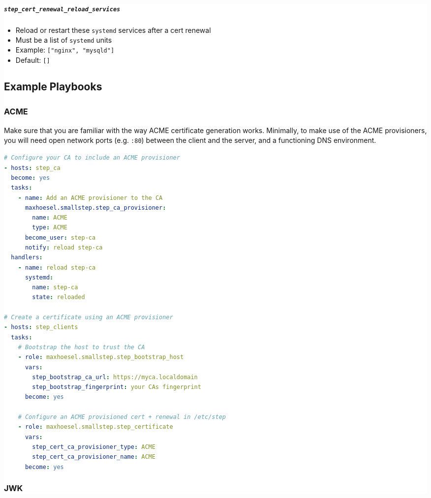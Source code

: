 ##### `step_cert_renewal_reload_services`
- Reload or restart these `systemd` services after a cert renewal
- Must be a list of `systemd` units
- Example: `["nginx", "mysqld"]`
- Default: `[]`

## Example Playbooks

### ACME

Make sure that you are familiar with the way ACME certificate generation works.  Minimally, to make use of the ACME provisioners, you will need open network ports (e.g. `:80`) between the client and the server, and a functioning DNS environment.

```yaml
# Configure your CA to include an ACME provisioner
- hosts: step_ca
  become: yes
  tasks:
    - name: Add an ACME provisioner to the CA
      maxhoesel.smallstep.step_ca_provisioner:
        name: ACME
        type: ACME
      become_user: step-ca
      notify: reload step-ca
  handlers:
    - name: reload step-ca
      systemd:
        name: step-ca
        state: reloaded

# Create a certificate using an ACME provisioner
- hosts: step_clients
  tasks:
    # Bootstrap the host to trust the CA
    - role: maxhoesel.smallstep.step_bootstrap_host
      vars:
        step_bootstrap_ca_url: https://myca.localdomain
        step_bootstrap_fingerprint: your CAs fingerprint
      become: yes

    # Configure an ACME provisioned cert + renewal in /etc/step
    - role: maxhoesel.smallstep.step_certificate
      vars:
        step_cert_ca_provisioner_type: ACME
        step_cert_ca_provisioner_name: ACME
      become: yes
```

### JWK
